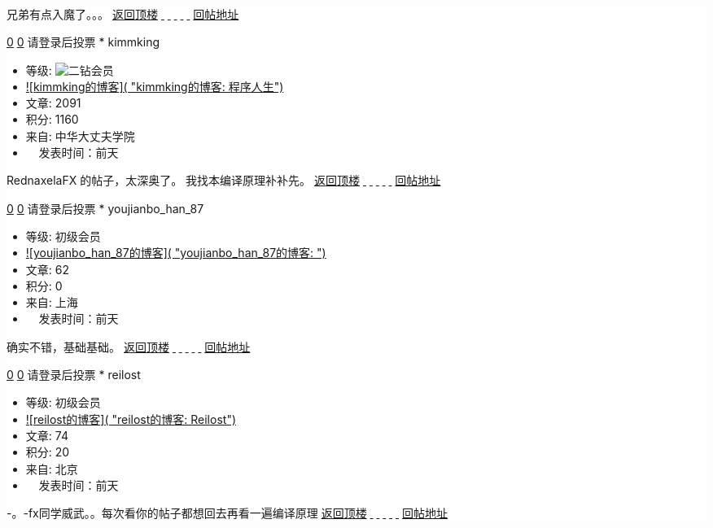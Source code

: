 兄弟有点入魔了。。。 [返回顶楼](http://www.javaeye.com/topic/730461#) [ ](http://melin.javaeye.com/ "浏览作者的博客") [ ](http://melin.javaeye.com/blog/profile "浏览作者资料") [ ](http://app.javaeye.com/messages/new?message%5Breceiver_name%5D=melin "发送站内短信") [ ](http://melin.javaeye.com/blog/guest_book "给作者留言") [ ](http://app.javaeye.com/feed?subscription%5Bsubscribed_user_name%5D=melin "关注作者") [回帖地址](http://www.javaeye.com/topic/730461#1613583 "melin回帖:借助HotSpot SA来一窥PermGen上的对象")

[0](http://www.javaeye.com/topic/730461# "好") [0](http://www.javaeye.com/topic/730461# "差") 请登录后投票  * kimmking
* 等级: ![二钻会员]( "二钻会员")
* [![kimmking的博客]( "kimmking的博客: 程序人生")](http://setting.javaeye.com/)
* 文章: 2091
* 积分: 1160
* 来自: 中华大丈夫学院
* ![]()
    发表时间：前天  

RednaxelaFX 的帖子，太深奥了。
我找本编译原理补补先。 [返回顶楼](http://www.javaeye.com/topic/730461#) [ ](http://setting.javaeye.com/ "浏览作者的博客") [ ](http://setting.javaeye.com/blog/profile "浏览作者资料") [ ](http://app.javaeye.com/messages/new?message%5Breceiver_name%5D=kimmking "发送站内短信") [ ](http://setting.javaeye.com/blog/guest_book "给作者留言") [ ](http://app.javaeye.com/feed?subscription%5Bsubscribed_user_name%5D=kimmking "关注作者") [回帖地址](http://www.javaeye.com/topic/730461#1613655 "kimmking回帖:借助HotSpot SA来一窥PermGen上的对象")

[0](http://www.javaeye.com/topic/730461# "好") [0](http://www.javaeye.com/topic/730461# "差") 请登录后投票  * youjianbo_han_87
* 等级: 初级会员
* [![youjianbo_han_87的博客]( "youjianbo_han_87的博客: ")](http://youjianbo-han-87.javaeye.com/)
* 文章: 62
* 积分: 0
* 来自: 上海
* ![]()
    发表时间：前天  

确实不错，基础基础。 [返回顶楼](http://www.javaeye.com/topic/730461#) [ ](http://youjianbo-han-87.javaeye.com/ "浏览作者的博客") [ ](http://youjianbo-han-87.javaeye.com/blog/profile "浏览作者资料") [ ](http://app.javaeye.com/messages/new?message%5Breceiver_name%5D=youjianbo_han_87 "发送站内短信") [ ](http://youjianbo-han-87.javaeye.com/blog/guest_book "给作者留言") [ ](http://app.javaeye.com/feed?subscription%5Bsubscribed_user_name%5D=youjianbo_han_87 "关注作者") [回帖地址](http://www.javaeye.com/topic/730461#1613721 "youjianbo_han_87回帖:借助HotSpot SA来一窥PermGen上的对象")

[0](http://www.javaeye.com/topic/730461# "好") [0](http://www.javaeye.com/topic/730461# "差") 请登录后投票  * reilost
* 等级: 初级会员
* [![reilost的博客]( "reilost的博客: Reilost")](http://reilost.javaeye.com/)
* 文章: 74
* 积分: 20
* 来自: 北京
* [![]()](http://www.javaeye.com/topic/731832 "我正在看《终于忍不住诱惑，脱身出来做Contractor了。》")
    发表时间：前天  

-。-fx同学威武。。每次看你的帖子都想回去再看一遍编译原理 [返回顶楼](http://www.javaeye.com/topic/730461#) [ ](http://reilost.javaeye.com/ "浏览作者的博客") [ ](http://reilost.javaeye.com/blog/profile "浏览作者资料") [ ](http://app.javaeye.com/messages/new?message%5Breceiver_name%5D=reilost "发送站内短信") [ ](http://reilost.javaeye.com/blog/guest_book "给作者留言") [ ](http://app.javaeye.com/feed?subscription%5Bsubscribed_user_name%5D=reilost "关注作者") [回帖地址](http://www.javaeye.com/topic/730461#1613784 "reilost回帖:借助HotSpot SA来一窥PermGen上的对象")
